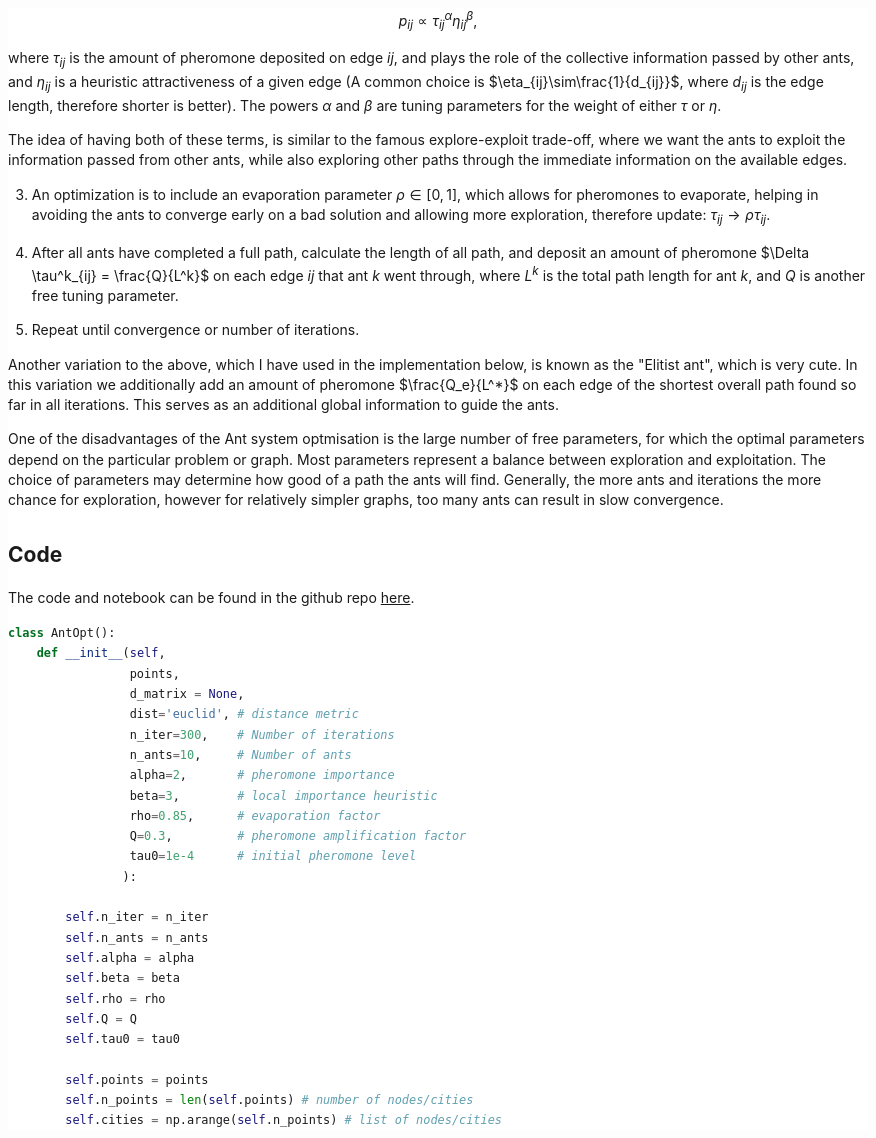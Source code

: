 $$
p_{ij} \propto \tau^{\alpha}_{ij}\eta_{ij}^{\beta},
$$

where $\tau_{ij}$ is the amount of pheromone deposited on edge $ij$, and plays the role of the collective information passed by other ants, and $\eta_{ij}$ is a heuristic attractiveness of a given edge (A common choice is $\eta_{ij}\sim\frac{1}{d_{ij}}$, where $d_{ij}$ is the edge length, therefore shorter is better). The powers $\alpha$ and $\beta$ are tuning parameters for the weight of either $\tau$ or $\eta$.

The idea of having both of these terms, is similar to the famous explore-exploit trade-off, where we want the ants to exploit the information passed from other ants, while also exploring other paths through the immediate information on the available edges.

3. An optimization is to include an evaporation parameter $\rho \in [0,1]$, which allows for pheromones to evaporate, helping in avoiding the ants to converge early on a bad solution and allowing more exploration, therefore update: $\tau_{ij} \rightarrow \rho\tau_{ij}$.

4. After all ants have completed a full path, calculate the length of all path, and deposit an amount of pheromone $\Delta \tau^k_{ij} = \frac{Q}{L^k}$ on each edge $ij$ that ant $k$ went through, where $L^k$ is the total path length for ant $k$, and $Q$ is another free tuning parameter.

5. Repeat until convergence or number of iterations.

Another variation to the above, which I have used in the implementation below, is known as the "Elitist ant", which is very cute.
In this variation we additionally add an amount of pheromone $\frac{Q_e}{L^*}$ on each edge of the shortest overall path found so far in all iterations. This serves as an additional global information to guide the ants.

One of the disadvantages of the Ant system optmisation is the large number of free parameters, for which the optimal parameters depend on the particular problem or graph. Most parameters represent a balance between exploration and exploitation.
The choice of parameters may determine how good of a path the ants will find.
Generally, the more ants and iterations the more chance for exploration, however for relatively simpler graphs, too many ants can result in slow convergence.

## Code

The code and notebook can be found in the github repo [here](https://github.com/markd87/ants).

```python
class AntOpt():
    def __init__(self,
                 points,
                 d_matrix = None,
                 dist='euclid', # distance metric
                 n_iter=300,    # Number of iterations
                 n_ants=10,     # Number of ants
                 alpha=2,       # pheromone importance
                 beta=3,        # local importance heuristic
                 rho=0.85,      # evaporation factor
                 Q=0.3,         # pheromone amplification factor
                 tau0=1e-4      # initial pheromone level
                ):

        self.n_iter = n_iter
        self.n_ants = n_ants
        self.alpha = alpha
        self.beta = beta
        self.rho = rho
        self.Q = Q
        self.tau0 = tau0

        self.points = points
        self.n_points = len(self.points) # number of nodes/cities
        self.cities = np.arange(self.n_points) # list of nodes/cities
```